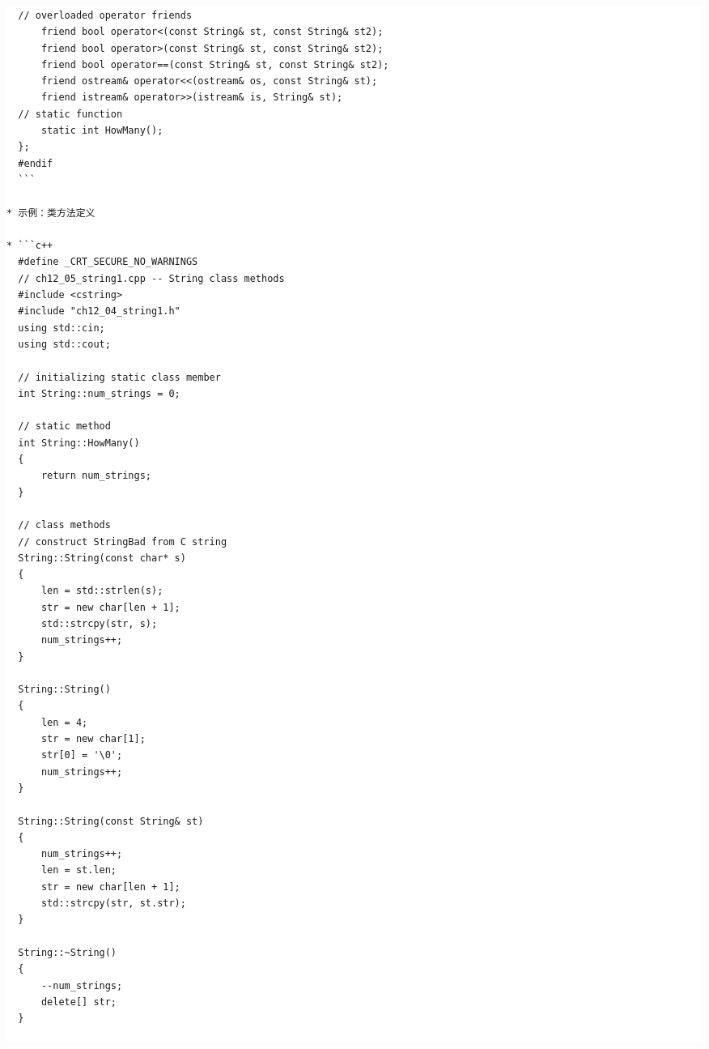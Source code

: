   ```
    // overloaded operator friends
    	friend bool operator<(const String& st, const String& st2);
    	friend bool operator>(const String& st, const String& st2);
    	friend bool operator==(const String& st, const String& st2);
    	friend ostream& operator<<(ostream& os, const String& st);
    	friend istream& operator>>(istream& is, String& st);
    // static function
    	static int HowMany();
    };
    #endif
    ```

* 示例：类方法定义 

  * ```c++
    #define _CRT_SECURE_NO_WARNINGS
    // ch12_05_string1.cpp -- String class methods
    #include <cstring>
    #include "ch12_04_string1.h"
    using std::cin;
    using std::cout;
    
    // initializing static class member
    int String::num_strings = 0;
    
    // static method
    int String::HowMany()
    {
    	return num_strings;
    }
    
    // class methods
    // construct StringBad from C string
    String::String(const char* s)
    {
    	len = std::strlen(s);
    	str = new char[len + 1];
    	std::strcpy(str, s);
    	num_strings++;
    }
    
    String::String()
    {
    	len = 4;
    	str = new char[1];
    	str[0] = '\0';
    	num_strings++;
    }
    
    String::String(const String& st)
    {
    	num_strings++;
    	len = st.len;
    	str = new char[len + 1];
    	std::strcpy(str, st.str);
    }
    
    String::~String()
    {
    	--num_strings;
    	delete[] str;
    }
    
  ```